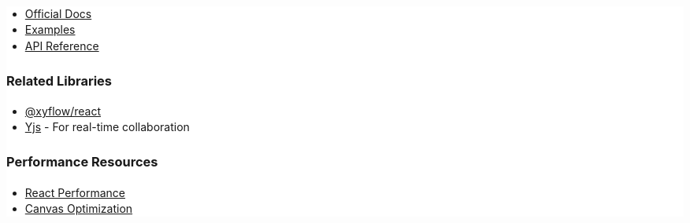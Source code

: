 - [Official Docs](https://reactflow.dev)
- [Examples](https://reactflow.dev/examples)
- [API Reference](https://reactflow.dev/api-reference)

### Related Libraries

- [@xyflow/react](https://www.npmjs.com/package/@xyflow/react)
- [Yjs](https://yjs.dev/) - For real-time collaboration

### Performance Resources

- [React Performance](https://react.dev/learn/render-and-commit)
- [Canvas Optimization](https://developer.mozilla.org/en-US/docs/Web/API/Canvas_API/Tutorial/Optimizing_canvas)
